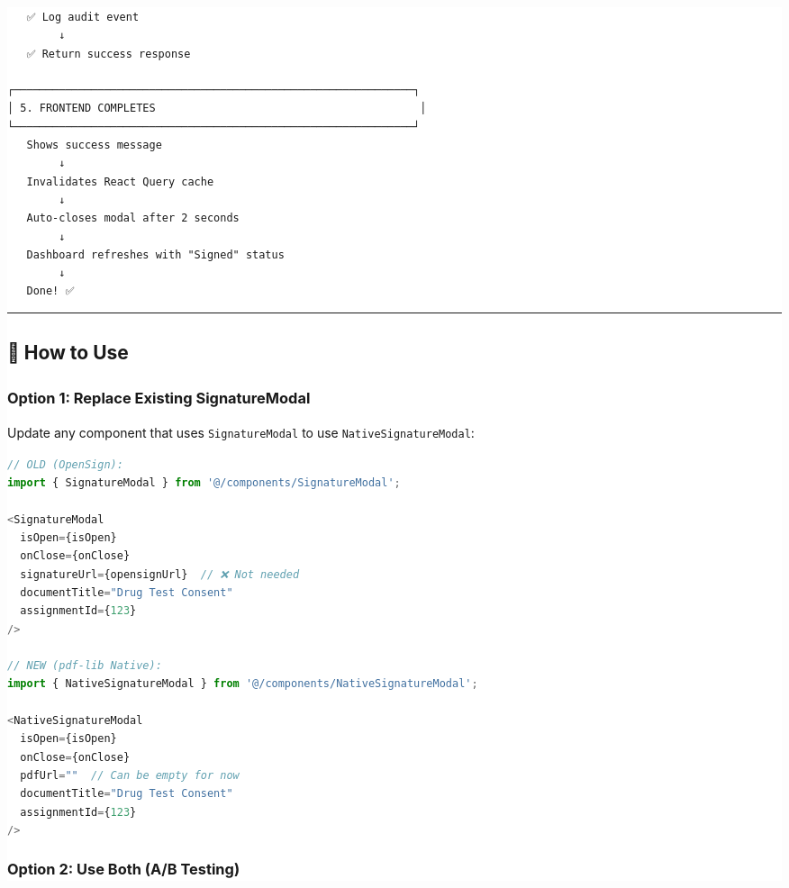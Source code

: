 ```
   ✅ Log audit event
        ↓
   ✅ Return success response

┌──────────────────────────────────────────────────────────────┐
│ 5. FRONTEND COMPLETES                                         │
└──────────────────────────────────────────────────────────────┘
   Shows success message
        ↓
   Invalidates React Query cache
        ↓
   Auto-closes modal after 2 seconds
        ↓
   Dashboard refreshes with "Signed" status
        ↓
   Done! ✅
```

---

## 🚀 How to Use

### **Option 1: Replace Existing SignatureModal**

Update any component that uses `SignatureModal` to use `NativeSignatureModal`:

```typescript
// OLD (OpenSign):
import { SignatureModal } from '@/components/SignatureModal';

<SignatureModal
  isOpen={isOpen}
  onClose={onClose}
  signatureUrl={opensignUrl}  // ❌ Not needed
  documentTitle="Drug Test Consent"
  assignmentId={123}
/>

// NEW (pdf-lib Native):
import { NativeSignatureModal } from '@/components/NativeSignatureModal';

<NativeSignatureModal
  isOpen={isOpen}
  onClose={onClose}
  pdfUrl=""  // Can be empty for now
  documentTitle="Drug Test Consent"
  assignmentId={123}
/>
```

### **Option 2: Use Both (A/B Testing)**
